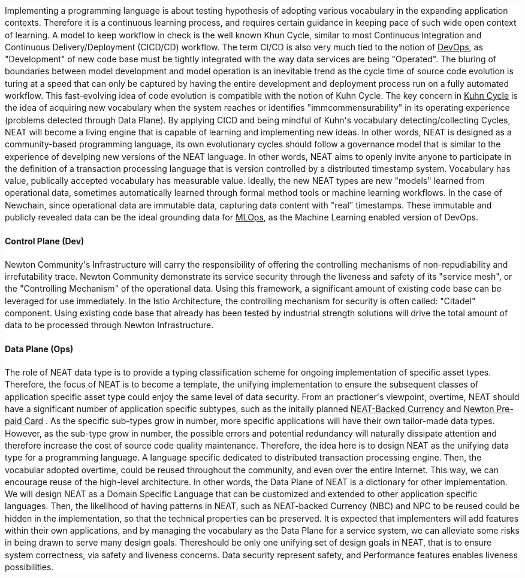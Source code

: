 Implementing a programming language is about testing hypothesis of adopting various vocabulary in the expanding application contexts. Therefore it is a continuous learning process, and requires certain guidance in keeping pace of such wide open context of learning. A model to keep workflow in check is the well known Khun Cycle, similar to most Continuous Integration and Continuous Delivery/Deployment (CICD/CD) workflow. The term CI/CD is also very much tied to the notion of [DevOps](https://resources.collab.net/devops-101/what-is-devops), as "Development" of new code base must be tightly integrated with the way data services are being "Operated". The bluring of boundaries between model development and model operation is an inevitable trend as the cycle time of source code evolution is turing at a speed that can only be captured by having the entire development and deployment process run on a fully automated workflow. This fast-evolving idea of code evolution is compatible with the notion of Kuhn Cycle. The key concern in [Kuhn Cycle](https://www.thwink.org/sustain/glossary/KuhnCycle.htm) is the idea of acquiring new vocabulary when the system reaches or identifies "immcommensurability" in its operating experience (problems detected through Data Plane). By applying CICD and being mindful of Kuhn's vocabulary detecting/collecting Cycles, NEAT will become a living engine that is capable of learning and implementing new ideas. In other words, NEAT is designed as a community-based programming language, its own evolutionary cycles should follow a governance model that is similar to the experience of develping new versions of the NEAT language. In other words, NEAT aims to openly invite anyone to participate in the definition of a transaction processing language that is version controlled by a distributed timestamp system. Vocabulary has value, publically accepted vocabulary has measurable value. Ideally, the new NEAT types are new "models" learned from operational data, sometimes automatically learned through formal method tools or machine learning workflows. In the case of Newchain, since operational data are immutable data, capturing data content with "real" timestamps. These immutable and publicly revealed data can be the ideal grounding data for [MLOps](https://wiki2.org/en/MLOps), as the Machine Learning enabled version of DevOps. 


#### Control Plane (Dev)

Newton Community's Infrastructure will carry the responsibility of offering the controlling mechanisms of non-repudiability and irrefutability trace. Newton Community demonstrate its service security through the liveness and safety of its "service mesh", or the "Controlling Mechanism" of the operational data. Using this framework, a significant amount of existing code base can be leveraged for use immediately. In the Istio Architecture, the controlling mechanism for security is often called: "Citadel" component. Using existing code base that already has been tested by industrial strength solutions will drive the total amount of data to be processed through Newton Infrastructure. 

#### Data Plane (Ops)

The role of NEAT data type is to provide a typing classification scheme for ongoing implementation of specific asset types. Therefore, the focus of NEAT is to become a template, the unifying implementation to ensure the subsequent classes of application specific asset type could enjoy the same level of data security. From an practioner's viewpoint, overtime, NEAT should have a significant number of application specific subtypes, such as the initally planned [NEAT-Backed Currency](NBC.md) and [Newton Pre-paid Card](NPC.md) . As the specific sub-types grow in number, more specific applications will have their own tailor-made data types. However, as the sub-type grow in number, the possible errors and potential redundancy will naturally dissipate attention and therefore increase the cost of source code quality maintenance. Therefore, the idea here is to design NEAT as the unifying data type for a programming language. A language specific dedicated to distributed transaction processing engine. Then, the vocabular adopted overtime, could be reused throughout the community, and even over the entire Internet. This way, we can encourage reuse of the high-level architecture. In other words, the Data Plane of NEAT is a dictionary for other implementation. We will design NEAT as a Domain Specific Language that can be customized and extended to other application specific languages. Then, the likelihood of having patterns in NEAT, such as NEAT-backed Currency (NBC) and NPC to be reused could be hidden in the implementation, so that the technical properties can be preserved. It is expected that implementers will add features within their own applications, and by managing the vocabulary as the Data Plane for a service system, we can alleviate some risks in being drawn to serve many design goals. Thereshould be only one unifying set of design goals in NEAT, that is to ensure system correctness, via safety and liveness concerns. Data security represent safety, and Performance features enables liveness possibilities.

